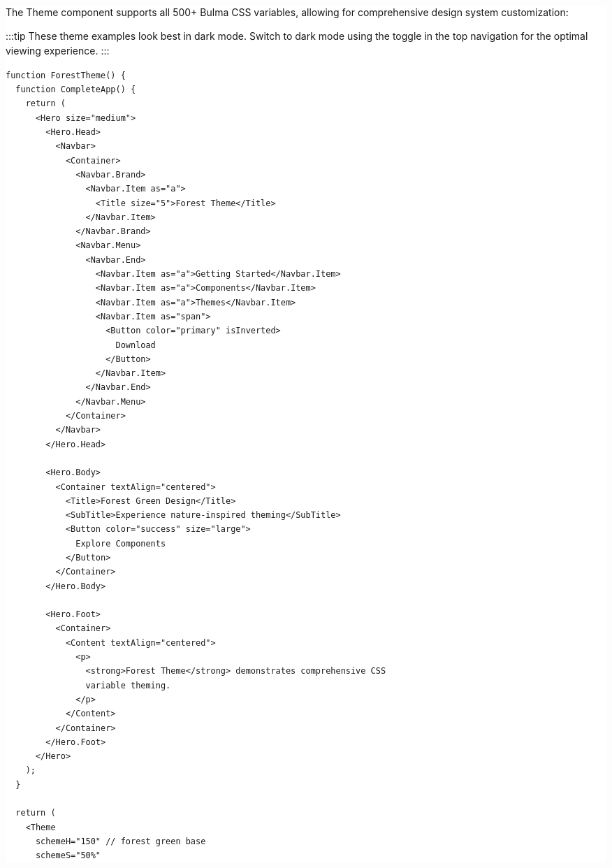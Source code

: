 The Theme component supports all 500+ Bulma CSS variables, allowing for comprehensive design system customization:

:::tip
These theme examples look best in dark mode. Switch to dark mode using the toggle in the top navigation for the optimal viewing experience.
:::

```tsx live
function ForestTheme() {
  function CompleteApp() {
    return (
      <Hero size="medium">
        <Hero.Head>
          <Navbar>
            <Container>
              <Navbar.Brand>
                <Navbar.Item as="a">
                  <Title size="5">Forest Theme</Title>
                </Navbar.Item>
              </Navbar.Brand>
              <Navbar.Menu>
                <Navbar.End>
                  <Navbar.Item as="a">Getting Started</Navbar.Item>
                  <Navbar.Item as="a">Components</Navbar.Item>
                  <Navbar.Item as="a">Themes</Navbar.Item>
                  <Navbar.Item as="span">
                    <Button color="primary" isInverted>
                      Download
                    </Button>
                  </Navbar.Item>
                </Navbar.End>
              </Navbar.Menu>
            </Container>
          </Navbar>
        </Hero.Head>

        <Hero.Body>
          <Container textAlign="centered">
            <Title>Forest Green Design</Title>
            <SubTitle>Experience nature-inspired theming</SubTitle>
            <Button color="success" size="large">
              Explore Components
            </Button>
          </Container>
        </Hero.Body>

        <Hero.Foot>
          <Container>
            <Content textAlign="centered">
              <p>
                <strong>Forest Theme</strong> demonstrates comprehensive CSS
                variable theming.
              </p>
            </Content>
          </Container>
        </Hero.Foot>
      </Hero>
    );
  }

  return (
    <Theme
      schemeH="150" // forest green base
      schemeS="50%"
```